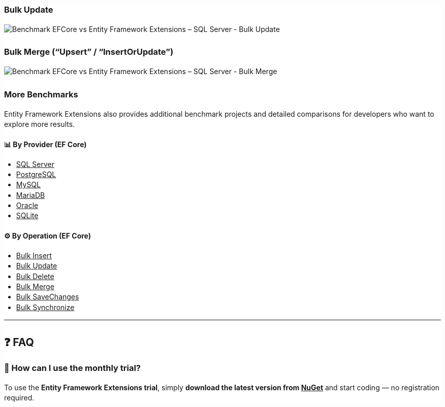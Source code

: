### Bulk Update

![Benchmark EFCore vs Entity Framework Extensions – SQL Server - Bulk Update](https://raw.githubusercontent.com/zzzprojects/learnentityframeworkcore/main/benchmarks/Z.EntityFramework.Extensions.EFCore/benchmark-result/bulk-update.png)

### Bulk Merge (“Upsert” / “InsertOrUpdate”)

![Benchmark EFCore vs Entity Framework Extensions – SQL Server - Bulk Merge](https://raw.githubusercontent.com/zzzprojects/learnentityframeworkcore/main/benchmarks/Z.EntityFramework.Extensions.EFCore/benchmark-result/bulk-merge.png)

### More Benchmarks

Entity Framework Extensions also provides additional benchmark projects and detailed comparisons for developers who want to explore more results.

#### 📊 By Provider (EF Core)

* [SQL Server](https://github.com/zzzprojects/EntityFramework-Extensions/blob/master/benchmark-result/efcore-sqlserver.md)
* [PostgreSQL](https://github.com/zzzprojects/EntityFramework-Extensions/blob/master/benchmark-result/efcore-postgresql.md)
* [MySQL](https://github.com/zzzprojects/EntityFramework-Extensions/blob/master/benchmark-result/efcore-mysql.md)
* [MariaDB](https://github.com/zzzprojects/EntityFramework-Extensions/blob/master/benchmark-result/efcore-mariadb.md)
* [Oracle](https://github.com/zzzprojects/EntityFramework-Extensions/blob/master/benchmark-result/efcore-oracle.md)
* [SQLite](https://github.com/zzzprojects/EntityFramework-Extensions/blob/master/benchmark-result/efcore-sqlite.md)

#### ⚙️ By Operation (EF Core)

* [Bulk Insert](https://github.com/zzzprojects/EntityFramework-Extensions/blob/master/benchmark-result/efcore-bulk-insert.md)
* [Bulk Update](https://github.com/zzzprojects/EntityFramework-Extensions/blob/master/benchmark-result/efcore-bulk-update.md)
* [Bulk Delete](https://github.com/zzzprojects/EntityFramework-Extensions/blob/master/benchmark-result/efcore-bulk-delete.md)
* [Bulk Merge](https://github.com/zzzprojects/EntityFramework-Extensions/blob/master/benchmark-result/efcore-bulk-merge.md)
* [Bulk SaveChanges](https://github.com/zzzprojects/EntityFramework-Extensions/blob/master/benchmark-result/efcore-bulk-savechanges.md)
* [Bulk Synchronize](https://github.com/zzzprojects/EntityFramework-Extensions/blob/master/benchmark-result/efcore-bulk-synchronize.md)


---

## ❓ FAQ

### 🧪 How can I use the monthly trial?

To use the **Entity Framework Extensions trial**, simply **download the latest version from [NuGet](https://www.nuget.org/packages/Z.EntityFramework.Extensions.EFCore/)** and start coding — no registration required.
